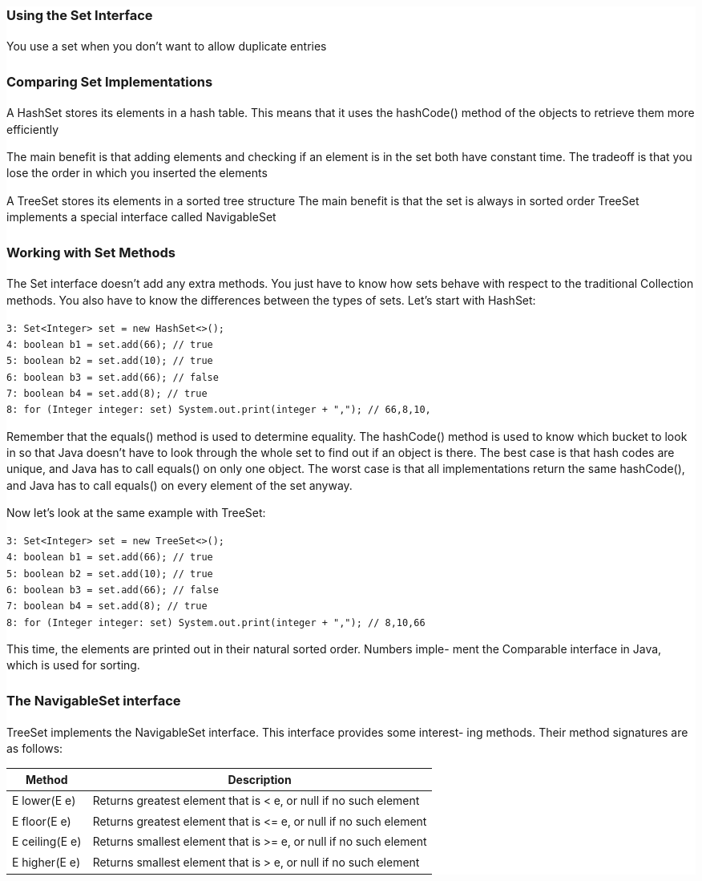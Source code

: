 ### Using the Set Interface

You use a set when you don’t want to allow duplicate entries

### Comparing Set Implementations

A HashSet stores its elements in a hash table. This means that it uses the hashCode()
method of the objects to retrieve them more efficiently

The main benefit is that adding elements and checking if an element is in the set both
have constant time. The tradeoff is that you lose the order in which you inserted the
elements

A TreeSet stores its elements in a sorted tree structure
The main benefit is that the set is always in sorted order
TreeSet implements a special interface called NavigableSet

### Working with Set Methods

The Set interface doesn’t add any extra methods. You just have to know how sets behave with respect to the traditional Collection methods. You also have to know the differences between the types of sets. Let’s start with HashSet:

    3: Set<Integer> set = new HashSet<>();
    4: boolean b1 = set.add(66); // true
    5: boolean b2 = set.add(10); // true
    6: boolean b3 = set.add(66); // false
    7: boolean b4 = set.add(8); // true
    8: for (Integer integer: set) System.out.print(integer + ","); // 66,8,10,

Remember that the equals() method is used to determine equality. The hashCode() method
is used to know which bucket to look in so that Java doesn’t have to look through the whole
set to find out if an object is there. The best case is that hash codes are unique, and Java has to
call equals() on only one object. The worst case is that all implementations return the same
hashCode(), and Java has to call equals() on every element of the set anyway.

Now let’s look at the same example with TreeSet:

    3: Set<Integer> set = new TreeSet<>();
    4: boolean b1 = set.add(66); // true
    5: boolean b2 = set.add(10); // true
    6: boolean b3 = set.add(66); // false
    7: boolean b4 = set.add(8); // true
    8: for (Integer integer: set) System.out.print(integer + ","); // 8,10,66
    
This time, the elements are printed out in their natural sorted order. Numbers imple-
ment the Comparable interface in Java, which is used for sorting.

### The NavigableSet interface

TreeSet implements the NavigableSet interface. This interface provides some interest-
ing methods. Their method signatures are as follows:

| Method | Description   | 
|------| ----------- | 
| E lower(E e) |  Returns greatest element that is < e, or null if no such element  | 
| E floor(E e) |  Returns greatest element that is <= e, or null if no such element  | 
| E ceiling(E e) | Returns smallest element that is >= e, or null if no such element  | 
| E higher(E e) | Returns smallest element that is > e, or null if no such element  | 
